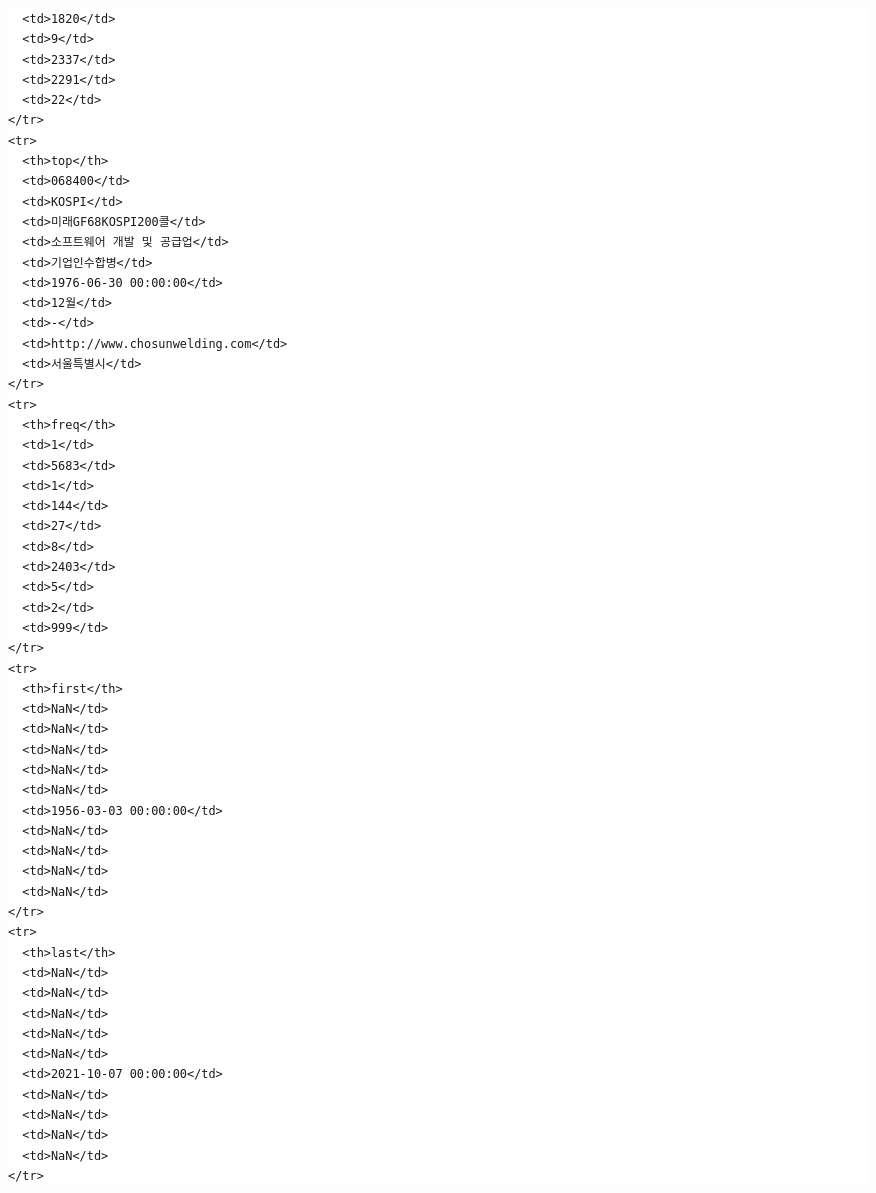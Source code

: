       <td>1820</td>
      <td>9</td>
      <td>2337</td>
      <td>2291</td>
      <td>22</td>
    </tr>
    <tr>
      <th>top</th>
      <td>068400</td>
      <td>KOSPI</td>
      <td>미래GF68KOSPI200콜</td>
      <td>소프트웨어 개발 및 공급업</td>
      <td>기업인수합병</td>
      <td>1976-06-30 00:00:00</td>
      <td>12월</td>
      <td>-</td>
      <td>http://www.chosunwelding.com</td>
      <td>서울특별시</td>
    </tr>
    <tr>
      <th>freq</th>
      <td>1</td>
      <td>5683</td>
      <td>1</td>
      <td>144</td>
      <td>27</td>
      <td>8</td>
      <td>2403</td>
      <td>5</td>
      <td>2</td>
      <td>999</td>
    </tr>
    <tr>
      <th>first</th>
      <td>NaN</td>
      <td>NaN</td>
      <td>NaN</td>
      <td>NaN</td>
      <td>NaN</td>
      <td>1956-03-03 00:00:00</td>
      <td>NaN</td>
      <td>NaN</td>
      <td>NaN</td>
      <td>NaN</td>
    </tr>
    <tr>
      <th>last</th>
      <td>NaN</td>
      <td>NaN</td>
      <td>NaN</td>
      <td>NaN</td>
      <td>NaN</td>
      <td>2021-10-07 00:00:00</td>
      <td>NaN</td>
      <td>NaN</td>
      <td>NaN</td>
      <td>NaN</td>
    </tr>
  </tbody>
</table>
</div>
